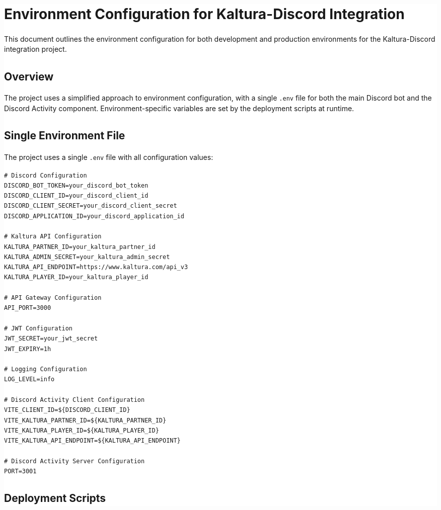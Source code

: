 # Environment Configuration for Kaltura-Discord Integration

This document outlines the environment configuration for both development and production environments for the Kaltura-Discord integration project.

## Overview

The project uses a simplified approach to environment configuration, with a single `.env` file for both the main Discord bot and the Discord Activity component. Environment-specific variables are set by the deployment scripts at runtime.

## Single Environment File

The project uses a single `.env` file with all configuration values:

```
# Discord Configuration
DISCORD_BOT_TOKEN=your_discord_bot_token
DISCORD_CLIENT_ID=your_discord_client_id
DISCORD_CLIENT_SECRET=your_discord_client_secret
DISCORD_APPLICATION_ID=your_discord_application_id

# Kaltura API Configuration
KALTURA_PARTNER_ID=your_kaltura_partner_id
KALTURA_ADMIN_SECRET=your_kaltura_admin_secret
KALTURA_API_ENDPOINT=https://www.kaltura.com/api_v3
KALTURA_PLAYER_ID=your_kaltura_player_id

# API Gateway Configuration
API_PORT=3000

# JWT Configuration
JWT_SECRET=your_jwt_secret
JWT_EXPIRY=1h

# Logging Configuration
LOG_LEVEL=info

# Discord Activity Client Configuration
VITE_CLIENT_ID=${DISCORD_CLIENT_ID}
VITE_KALTURA_PARTNER_ID=${KALTURA_PARTNER_ID}
VITE_KALTURA_PLAYER_ID=${KALTURA_PLAYER_ID}
VITE_KALTURA_API_ENDPOINT=${KALTURA_API_ENDPOINT}

# Discord Activity Server Configuration
PORT=3001
```

## Deployment Scripts
